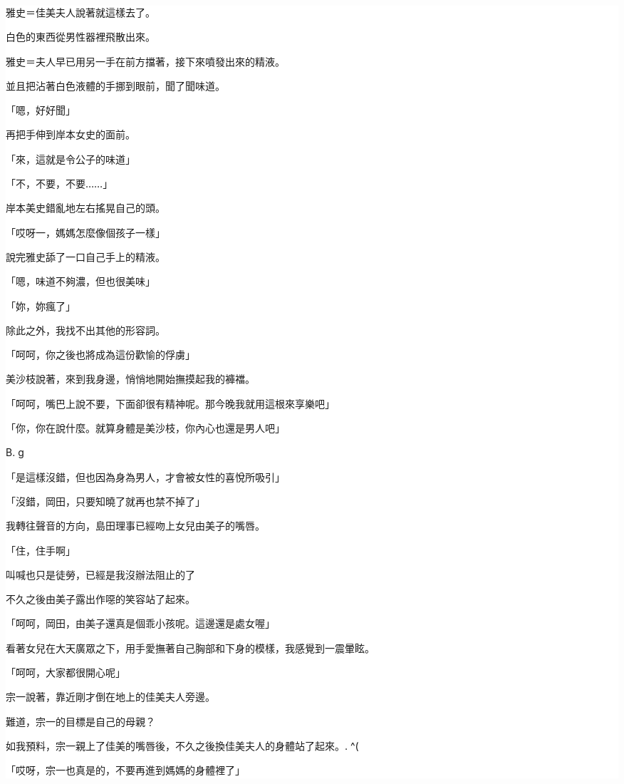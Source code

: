 雅史＝佳美夫人說著就這樣去了。

白色的東西從男性器裡飛散出來。

雅史＝夫人早已用另一手在前方擋著，接下來噴發出來的精液。

並且把沾著白色液體的手挪到眼前，聞了聞味道。

「嗯，好好聞」

再把手伸到岸本女史的面前。

「來，這就是令公子的味道」

「不，不要，不要……」

岸本美史錯亂地左右搖晃自己的頭。

「哎呀一，媽媽怎麼像個孩子一樣」

說完雅史舔了一口自己手上的精液。

「嗯，味道不夠濃，但也很美味」

「妳，妳瘋了」

除此之外，我找不出其他的形容詞。

「呵呵，你之後也將成為這份歡愉的俘虜」

美沙枝說著，來到我身邊，悄悄地開始撫摸起我的褲襠。

「呵呵，嘴巴上說不要，下面卻很有精神呢。那今晚我就用這根來享樂吧」

「你，你在說什麼。就算身體是美沙枝，你內心也還是男人吧」

B. g

「是這樣沒錯，但也因為身為男人，才會被女性的喜悅所吸引」

「沒錯，岡田，只要知曉了就再也禁不掉了」

我轉往聲音的方向，島田理事已經吻上女兒由美子的嘴唇。

「住，住手啊」

叫喊也只是徒勞，已經是我沒辦法阻止的了

不久之後由美子露出作噁的笑容站了起來。

「呵呵，岡田，由美子還真是個乖小孩呢。這邊還是處女喔」

看著女兒在大天廣眾之下，用手愛撫著自己胸部和下身的模樣，我感覺到一震暈眩。



「呵呵，大家都很開心呢」

宗一說著，靠近剛才倒在地上的佳美夫人旁邊。

難道，宗一的目標是自己的母親？

如我預料，宗一親上了佳美的嘴唇後，不久之後換佳美夫人的身體站了起來。.   ^(

「哎呀，宗一也真是的，不要再進到媽媽的身體裡了」
